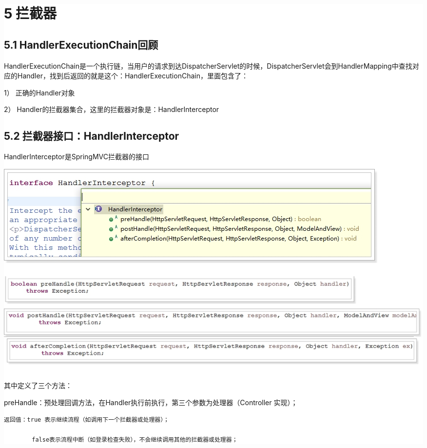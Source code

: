 

# 5 拦截器

## 5.1 **HandlerExecutionChain回顾**

HandlerExecutionChain是一个执行链，当用户的请求到达DispatcherServlet的时候，DispatcherServlet会到HandlerMapping中查找对应的Handler，找到后返回的就是这个：HandlerExecutionChain，里面包含了：

1） 正确的Handler对象

2） Handler的拦截器集合，这里的拦截器对象是：HandlerInterceptor

 

 

## 5.2 拦截器接口：HandlerInterceptor

HandlerInterceptor是SpringMVC拦截器的接口

![img](assets/wps7BE4.tmp.jpg) 

![img](assets/wps7BE5.tmp.jpg) 

 

其中定义了三个方法：

preHandle：预处理回调方法，在Handler执行前执行，第三个参数为处理器（Controller 实现）；

	返回值：true 表示继续流程（如调用下一个拦截器或处理器）；
	
			false表示流程中断（如登录检查失败），不会继续调用其他的拦截器或处理器；
